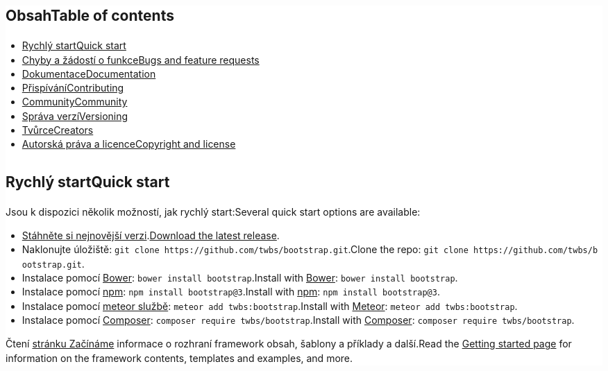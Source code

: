 
## <a name="table-of-contents"></a><span data-ttu-id="f355f-105">Obsah</span><span class="sxs-lookup"><span data-stu-id="f355f-105">Table of contents</span></span>

* [<span data-ttu-id="f355f-106">Rychlý start</span><span class="sxs-lookup"><span data-stu-id="f355f-106">Quick start</span></span>](#quick-start)
* [<span data-ttu-id="f355f-107">Chyby a žádostí o funkce</span><span class="sxs-lookup"><span data-stu-id="f355f-107">Bugs and feature requests</span></span>](#bugs-and-feature-requests)
* [<span data-ttu-id="f355f-108">Dokumentace</span><span class="sxs-lookup"><span data-stu-id="f355f-108">Documentation</span></span>](#documentation)
* [<span data-ttu-id="f355f-109">Přispívání</span><span class="sxs-lookup"><span data-stu-id="f355f-109">Contributing</span></span>](#contributing)
* [<span data-ttu-id="f355f-110">Community</span><span class="sxs-lookup"><span data-stu-id="f355f-110">Community</span></span>](#community)
* [<span data-ttu-id="f355f-111">Správa verzí</span><span class="sxs-lookup"><span data-stu-id="f355f-111">Versioning</span></span>](#versioning)
* [<span data-ttu-id="f355f-112">Tvůrce</span><span class="sxs-lookup"><span data-stu-id="f355f-112">Creators</span></span>](#creators)
* [<span data-ttu-id="f355f-113">Autorská práva a licence</span><span class="sxs-lookup"><span data-stu-id="f355f-113">Copyright and license</span></span>](#copyright-and-license)


## <a name="quick-start"></a><span data-ttu-id="f355f-114">Rychlý start</span><span class="sxs-lookup"><span data-stu-id="f355f-114">Quick start</span></span>

<span data-ttu-id="f355f-115">Jsou k dispozici několik možností, jak rychlý start:</span><span class="sxs-lookup"><span data-stu-id="f355f-115">Several quick start options are available:</span></span>

* <span data-ttu-id="f355f-116">[Stáhněte si nejnovější verzi](https://github.com/twbs/bootstrap/archive/v3.3.7.zip).</span><span class="sxs-lookup"><span data-stu-id="f355f-116">[Download the latest release](https://github.com/twbs/bootstrap/archive/v3.3.7.zip).</span></span>
* <span data-ttu-id="f355f-117">Naklonujte úložiště: `git clone https://github.com/twbs/bootstrap.git`.</span><span class="sxs-lookup"><span data-stu-id="f355f-117">Clone the repo: `git clone https://github.com/twbs/bootstrap.git`.</span></span>
* <span data-ttu-id="f355f-118">Instalace pomocí [Bower](http://bower.io): `bower install bootstrap`.</span><span class="sxs-lookup"><span data-stu-id="f355f-118">Install with [Bower](http://bower.io): `bower install bootstrap`.</span></span>
* <span data-ttu-id="f355f-119">Instalace pomocí [npm](https://www.npmjs.com): `npm install bootstrap@3`.</span><span class="sxs-lookup"><span data-stu-id="f355f-119">Install with [npm](https://www.npmjs.com): `npm install bootstrap@3`.</span></span>
* <span data-ttu-id="f355f-120">Instalace pomocí [meteor službě](https://www.meteor.com): `meteor add twbs:bootstrap`.</span><span class="sxs-lookup"><span data-stu-id="f355f-120">Install with [Meteor](https://www.meteor.com): `meteor add twbs:bootstrap`.</span></span>
* <span data-ttu-id="f355f-121">Instalace pomocí [Composer](https://getcomposer.org): `composer require twbs/bootstrap`.</span><span class="sxs-lookup"><span data-stu-id="f355f-121">Install with [Composer](https://getcomposer.org): `composer require twbs/bootstrap`.</span></span>

<span data-ttu-id="f355f-122">Čtení [stránku Začínáme](http://getbootstrap.com/getting-started/) informace o rozhraní framework obsah, šablony a příklady a další.</span><span class="sxs-lookup"><span data-stu-id="f355f-122">Read the [Getting started page](http://getbootstrap.com/getting-started/) for information on the framework contents, templates and examples, and more.</span></span>
